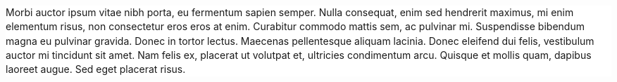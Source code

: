 Morbi auctor ipsum vitae nibh porta, eu fermentum sapien semper. Nulla consequat, enim sed hendrerit maximus, mi enim elementum risus, non consectetur eros eros at enim. Curabitur commodo mattis sem, ac pulvinar mi. Suspendisse bibendum magna eu pulvinar gravida. Donec in tortor lectus. Maecenas pellentesque aliquam lacinia. Donec eleifend dui felis, vestibulum auctor mi tincidunt sit amet. Nam felis ex, placerat ut volutpat et, ultricies condimentum arcu. Quisque et mollis quam, dapibus laoreet augue. Sed eget placerat risus.